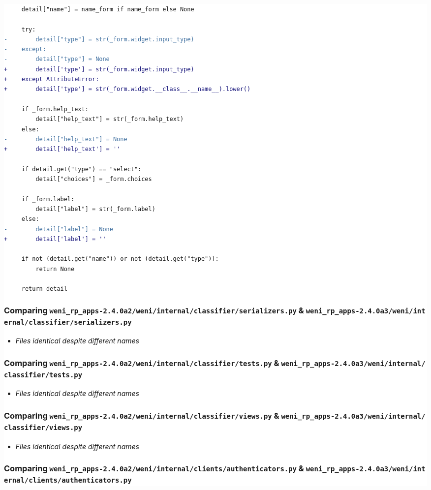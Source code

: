 ```diff
     detail["name"] = name_form if name_form else None
 
     try:
-        detail["type"] = str(_form.widget.input_type)
-    except:
-        detail["type"] = None
+        detail['type'] = str(_form.widget.input_type)
+    except AttributeError:
+        detail['type'] = str(_form.widget.__class__.__name__).lower()
 
     if _form.help_text:
         detail["help_text"] = str(_form.help_text)
     else:
-        detail["help_text"] = None
+        detail['help_text'] = ''
 
     if detail.get("type") == "select":
         detail["choices"] = _form.choices
 
     if _form.label:
         detail["label"] = str(_form.label)
     else:
-        detail["label"] = None
+        detail['label'] = ''
 
     if not (detail.get("name")) or not (detail.get("type")):
         return None
 
     return detail
```

### Comparing `weni_rp_apps-2.4.0a2/weni/internal/classifier/serializers.py` & `weni_rp_apps-2.4.0a3/weni/internal/classifier/serializers.py`

 * *Files identical despite different names*

### Comparing `weni_rp_apps-2.4.0a2/weni/internal/classifier/tests.py` & `weni_rp_apps-2.4.0a3/weni/internal/classifier/tests.py`

 * *Files identical despite different names*

### Comparing `weni_rp_apps-2.4.0a2/weni/internal/classifier/views.py` & `weni_rp_apps-2.4.0a3/weni/internal/classifier/views.py`

 * *Files identical despite different names*

### Comparing `weni_rp_apps-2.4.0a2/weni/internal/clients/authenticators.py` & `weni_rp_apps-2.4.0a3/weni/internal/clients/authenticators.py`
